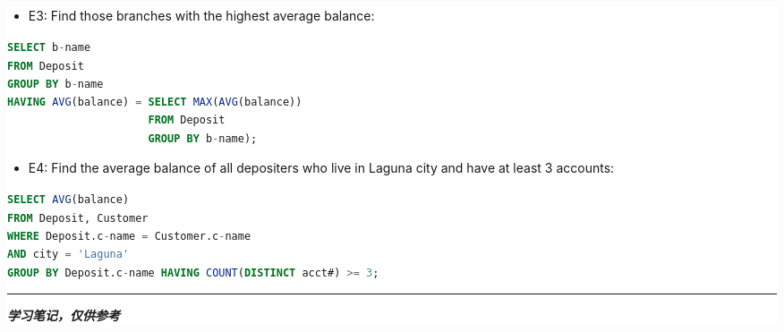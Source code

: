- E3:  Find those branches with the highest average balance:
```sql
SELECT b-name 
FROM Deposit 
GROUP BY b-name 
HAVING AVG(balance) = SELECT MAX(AVG(balance))
                      FROM Deposit 
                      GROUP BY b-name);
```

- E4: Find the average balance of all depositers who live in Laguna city and have at least 3 accounts:
```sql
SELECT AVG(balance) 
FROM Deposit, Customer 
WHERE Deposit.c-name = Customer.c-name 
AND city = 'Laguna' 
GROUP BY Deposit.c-name HAVING COUNT(DISTINCT acct#) >= 3;
```
---
***学习笔记，仅供参考***

